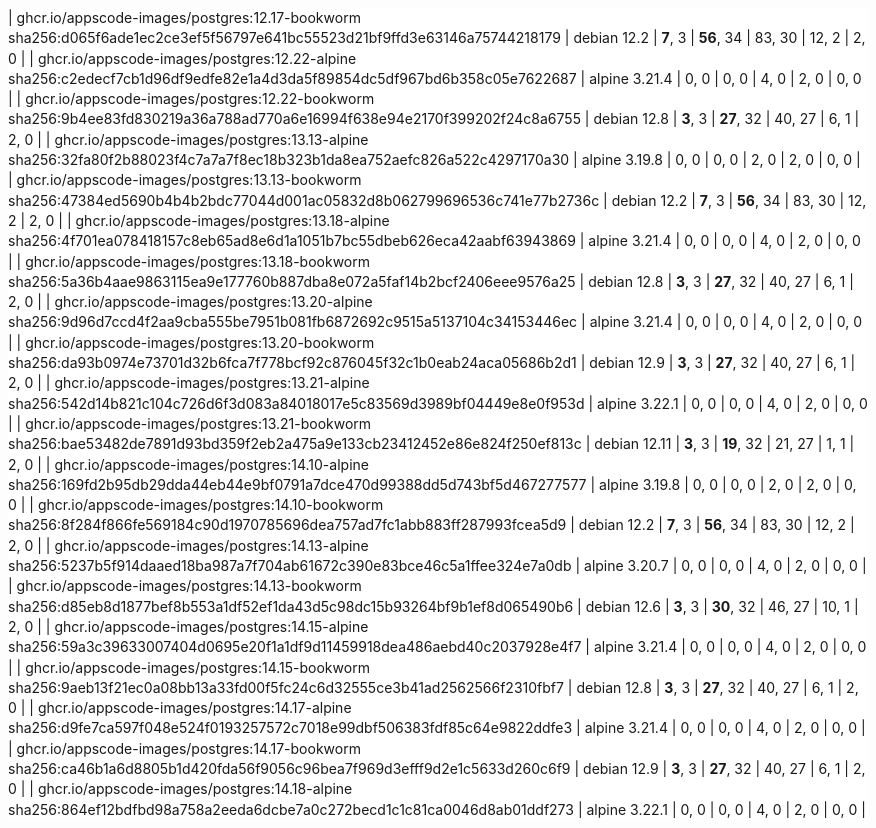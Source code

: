 | ghcr.io/appscode-images/postgres:12.17-bookworm<br>sha256:d065f6ade1ec2ce3ef5f56797e641bc55523d21bf9ffd3e63146a75744218179                       | debian 12.2      | **7**, 3                | **56**, 34          | 83, 30                | 12, 2              | 2, 0                   |
| ghcr.io/appscode-images/postgres:12.22-alpine<br>sha256:c2edecf7cb1d96df9edfe82e1a4d3da5f89854dc5df967bd6b358c05e7622687                         | alpine 3.21.4    | 0, 0                    | 0, 0                | 4, 0                  | 2, 0               | 0, 0                   |
| ghcr.io/appscode-images/postgres:12.22-bookworm<br>sha256:9b4ee83fd830219a36a788ad770a6e16994f638e94e2170f399202f24c8a6755                       | debian 12.8      | **3**, 3                | **27**, 32          | 40, 27                | 6, 1               | 2, 0                   |
| ghcr.io/appscode-images/postgres:13.13-alpine<br>sha256:32fa80f2b88023f4c7a7a7f8ec18b323b1da8ea752aefc826a522c4297170a30                         | alpine 3.19.8    | 0, 0                    | 0, 0                | 2, 0                  | 2, 0               | 0, 0                   |
| ghcr.io/appscode-images/postgres:13.13-bookworm<br>sha256:47384ed5690b4b4b2bdc77044d001ac05832d8b062799696536c741e77b2736c                       | debian 12.2      | **7**, 3                | **56**, 34          | 83, 30                | 12, 2              | 2, 0                   |
| ghcr.io/appscode-images/postgres:13.18-alpine<br>sha256:4f701ea078418157c8eb65ad8e6d1a1051b7bc55dbeb626eca42aabf63943869                         | alpine 3.21.4    | 0, 0                    | 0, 0                | 4, 0                  | 2, 0               | 0, 0                   |
| ghcr.io/appscode-images/postgres:13.18-bookworm<br>sha256:5a36b4aae9863115ea9e177760b887dba8e072a5faf14b2bcf2406eee9576a25                       | debian 12.8      | **3**, 3                | **27**, 32          | 40, 27                | 6, 1               | 2, 0                   |
| ghcr.io/appscode-images/postgres:13.20-alpine<br>sha256:9d96d7ccd4f2aa9cba555be7951b081fb6872692c9515a5137104c34153446ec                         | alpine 3.21.4    | 0, 0                    | 0, 0                | 4, 0                  | 2, 0               | 0, 0                   |
| ghcr.io/appscode-images/postgres:13.20-bookworm<br>sha256:da93b0974e73701d32b6fca7f778bcf92c876045f32c1b0eab24aca05686b2d1                       | debian 12.9      | **3**, 3                | **27**, 32          | 40, 27                | 6, 1               | 2, 0                   |
| ghcr.io/appscode-images/postgres:13.21-alpine<br>sha256:542d14b821c104c726d6f3d083a84018017e5c83569d3989bf04449e8e0f953d                         | alpine 3.22.1    | 0, 0                    | 0, 0                | 4, 0                  | 2, 0               | 0, 0                   |
| ghcr.io/appscode-images/postgres:13.21-bookworm<br>sha256:bae53482de7891d93bd359f2eb2a475a9e133cb23412452e86e824f250ef813c                       | debian 12.11     | **3**, 3                | **19**, 32          | 21, 27                | 1, 1               | 2, 0                   |
| ghcr.io/appscode-images/postgres:14.10-alpine<br>sha256:169fd2b95db29dda44eb44e9bf0791a7dce470d99388dd5d743bf5d467277577                         | alpine 3.19.8    | 0, 0                    | 0, 0                | 2, 0                  | 2, 0               | 0, 0                   |
| ghcr.io/appscode-images/postgres:14.10-bookworm<br>sha256:8f284f866fe569184c90d1970785696dea757ad7fc1abb883ff287993fcea5d9                       | debian 12.2      | **7**, 3                | **56**, 34          | 83, 30                | 12, 2              | 2, 0                   |
| ghcr.io/appscode-images/postgres:14.13-alpine<br>sha256:5237b5f914daaed18ba987a7f704ab61672c390e83bce46c5a1ffee324e7a0db                         | alpine 3.20.7    | 0, 0                    | 0, 0                | 4, 0                  | 2, 0               | 0, 0                   |
| ghcr.io/appscode-images/postgres:14.13-bookworm<br>sha256:d85eb8d1877bef8b553a1df52ef1da43d5c98dc15b93264bf9b1ef8d065490b6                       | debian 12.6      | **3**, 3                | **30**, 32          | 46, 27                | 10, 1              | 2, 0                   |
| ghcr.io/appscode-images/postgres:14.15-alpine<br>sha256:59a3c39633007404d0695e20f1a1df9d11459918dea486aebd40c2037928e4f7                         | alpine 3.21.4    | 0, 0                    | 0, 0                | 4, 0                  | 2, 0               | 0, 0                   |
| ghcr.io/appscode-images/postgres:14.15-bookworm<br>sha256:9aeb13f21ec0a08bb13a33fd00f5fc24c6d32555ce3b41ad2562566f2310fbf7                       | debian 12.8      | **3**, 3                | **27**, 32          | 40, 27                | 6, 1               | 2, 0                   |
| ghcr.io/appscode-images/postgres:14.17-alpine<br>sha256:d9fe7ca597f048e524f0193257572c7018e99dbf506383fdf85c64e9822ddfe3                         | alpine 3.21.4    | 0, 0                    | 0, 0                | 4, 0                  | 2, 0               | 0, 0                   |
| ghcr.io/appscode-images/postgres:14.17-bookworm<br>sha256:ca46b1a6d8805b1d420fda56f9056c96bea7f969d3efff9d2e1c5633d260c6f9                       | debian 12.9      | **3**, 3                | **27**, 32          | 40, 27                | 6, 1               | 2, 0                   |
| ghcr.io/appscode-images/postgres:14.18-alpine<br>sha256:864ef12bdfbd98a758a2eeda6dcbe7a0c272becd1c1c81ca0046d8ab01ddf273                         | alpine 3.22.1    | 0, 0                    | 0, 0                | 4, 0                  | 2, 0               | 0, 0                   |